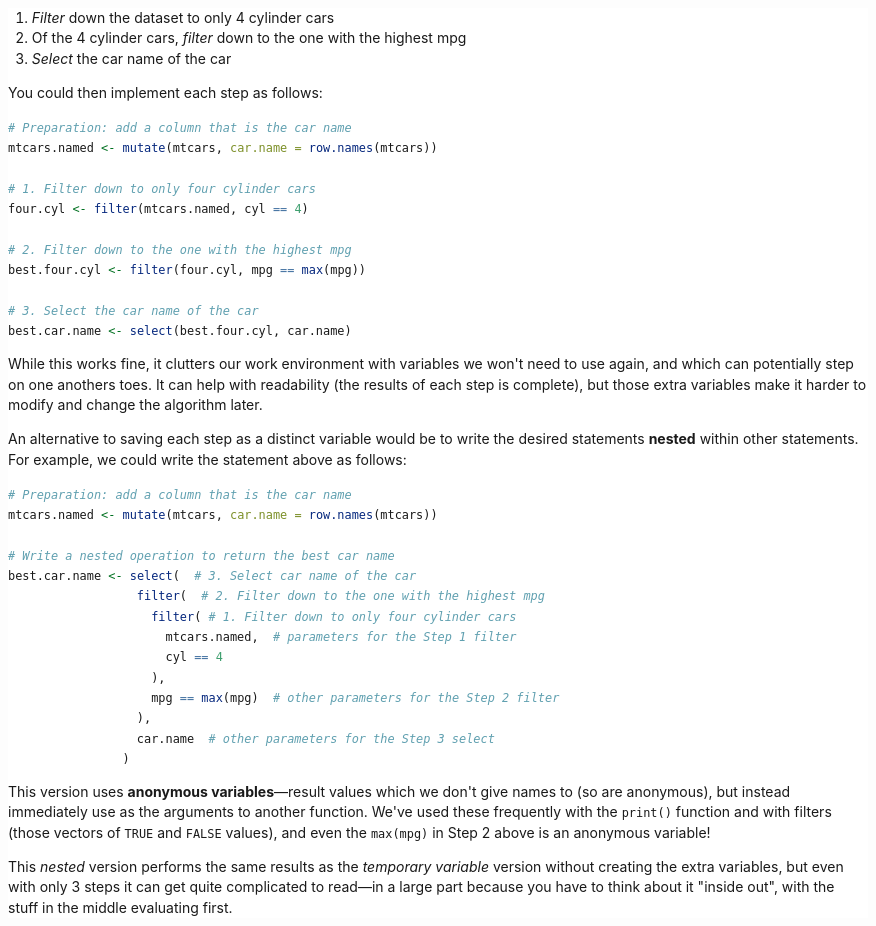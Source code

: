 1. _Filter_ down the dataset to only 4 cylinder cars
2. Of the 4 cylinder cars, _filter_ down to the one with the highest mpg
3. _Select_ the car name of the car

You could then implement each step as follows:

```r
# Preparation: add a column that is the car name
mtcars.named <- mutate(mtcars, car.name = row.names(mtcars))

# 1. Filter down to only four cylinder cars
four.cyl <- filter(mtcars.named, cyl == 4)

# 2. Filter down to the one with the highest mpg
best.four.cyl <- filter(four.cyl, mpg == max(mpg))

# 3. Select the car name of the car
best.car.name <- select(best.four.cyl, car.name)
```

While this works fine, it clutters our work environment with variables we won't need to use again, and which can potentially step on one anothers toes. It can help with readability (the results of each step is complete), but those extra variables make it harder to modify and change the algorithm later.

An alternative to saving each step as a distinct variable would be to write the desired statements **nested** within other statements. For example, we could write the statement above as follows:

```r
# Preparation: add a column that is the car name
mtcars.named <- mutate(mtcars, car.name = row.names(mtcars))

# Write a nested operation to return the best car name
best.car.name <- select(  # 3. Select car name of the car
                  filter(  # 2. Filter down to the one with the highest mpg
                    filter( # 1. Filter down to only four cylinder cars
                      mtcars.named,  # parameters for the Step 1 filter
                      cyl == 4
                    ),
                    mpg == max(mpg)  # other parameters for the Step 2 filter
                  ),
                  car.name  # other parameters for the Step 3 select
                )
```

This version uses **anonymous variables**&mdash;result values which we don't give names to (so are anonymous), but instead immediately use as the arguments to another function. We've used these frequently with the `print()` function and with filters (those vectors of `TRUE` and `FALSE` values), and even the `max(mpg)` in Step 2 above is an anonymous variable!

This _nested_ version performs the same results as the _temporary variable_ version without creating the extra variables, but even with only 3 steps it can get quite complicated to read&mdash;in a large part because you have to think about it "inside out", with the stuff in the middle evaluating first.
